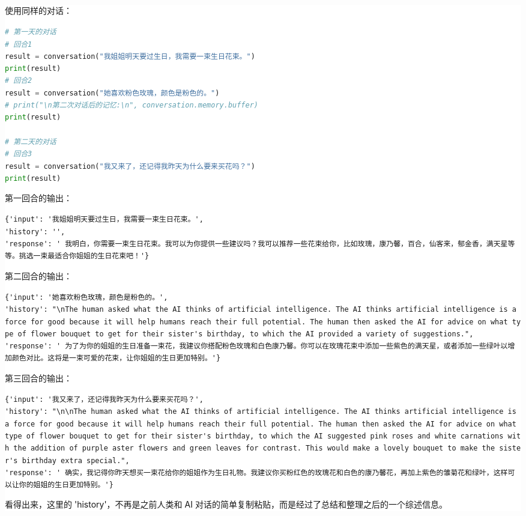 使用同样的对话：

```python
# 第一天的对话
# 回合1
result = conversation("我姐姐明天要过生日，我需要一束生日花束。")
print(result)
# 回合2
result = conversation("她喜欢粉色玫瑰，颜色是粉色的。")
# print("\n第二次对话后的记忆:\n", conversation.memory.buffer)
print(result)

# 第二天的对话
# 回合3
result = conversation("我又来了，还记得我昨天为什么要来买花吗？")
print(result)
```



第一回合的输出：

```
{'input': '我姐姐明天要过生日，我需要一束生日花束。', 
'history': '', 
'response': ' 我明白，你需要一束生日花束。我可以为你提供一些建议吗？我可以推荐一些花束给你，比如玫瑰，康乃馨，百合，仙客来，郁金香，满天星等等。挑选一束最适合你姐姐的生日花束吧！'}
```



第二回合的输出：

```
{'input': '她喜欢粉色玫瑰，颜色是粉色的。', 
'history': "\nThe human asked what the AI thinks of artificial intelligence. The AI thinks artificial intelligence is a force for good because it will help humans reach their full potential. The human then asked the AI for advice on what type of flower bouquet to get for their sister's birthday, to which the AI provided a variety of suggestions.", 
'response': ' 为了为你的姐姐的生日准备一束花，我建议你搭配粉色玫瑰和白色康乃馨。你可以在玫瑰花束中添加一些紫色的满天星，或者添加一些绿叶以增加颜色对比。这将是一束可爱的花束，让你姐姐的生日更加特别。'}
```



第三回合的输出：

```
{'input': '我又来了，还记得我昨天为什么要来买花吗？', 
'history': "\n\nThe human asked what the AI thinks of artificial intelligence. The AI thinks artificial intelligence is a force for good because it will help humans reach their full potential. The human then asked the AI for advice on what type of flower bouquet to get for their sister's birthday, to which the AI suggested pink roses and white carnations with the addition of purple aster flowers and green leaves for contrast. This would make a lovely bouquet to make the sister's birthday extra special.",
'response': ' 确实，我记得你昨天想买一束花给你的姐姐作为生日礼物。我建议你买粉红色的玫瑰花和白色的康乃馨花，再加上紫色的雏菊花和绿叶，这样可以让你的姐姐的生日更加特别。'}
```



看得出来，这里的 'history'，不再是之前人类和 AI 对话的简单复制粘贴，而是经过了总结和整理之后的一个综述信息。
